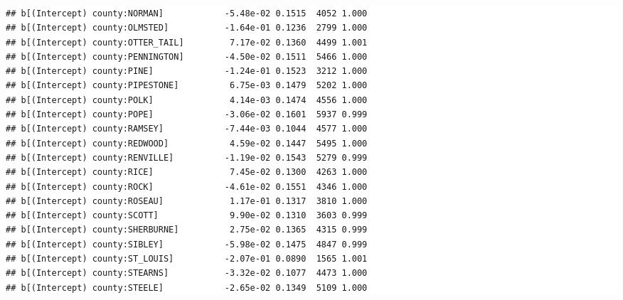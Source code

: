     ## b[(Intercept) county:NORMAN]            -5.48e-02 0.1515  4052 1.000
    ## b[(Intercept) county:OLMSTED]           -1.64e-01 0.1236  2799 1.000
    ## b[(Intercept) county:OTTER_TAIL]         7.17e-02 0.1360  4499 1.001
    ## b[(Intercept) county:PENNINGTON]        -4.50e-02 0.1511  5466 1.000
    ## b[(Intercept) county:PINE]              -1.24e-01 0.1523  3212 1.000
    ## b[(Intercept) county:PIPESTONE]          6.75e-03 0.1479  5202 1.000
    ## b[(Intercept) county:POLK]               4.14e-03 0.1474  4556 1.000
    ## b[(Intercept) county:POPE]              -3.06e-02 0.1601  5937 0.999
    ## b[(Intercept) county:RAMSEY]            -7.44e-03 0.1044  4577 1.000
    ## b[(Intercept) county:REDWOOD]            4.59e-02 0.1447  5495 1.000
    ## b[(Intercept) county:RENVILLE]          -1.19e-02 0.1543  5279 0.999
    ## b[(Intercept) county:RICE]               7.45e-02 0.1300  4263 1.000
    ## b[(Intercept) county:ROCK]              -4.61e-02 0.1551  4346 1.000
    ## b[(Intercept) county:ROSEAU]             1.17e-01 0.1317  3810 1.000
    ## b[(Intercept) county:SCOTT]              9.90e-02 0.1310  3603 0.999
    ## b[(Intercept) county:SHERBURNE]          2.75e-02 0.1365  4315 0.999
    ## b[(Intercept) county:SIBLEY]            -5.98e-02 0.1475  4847 0.999
    ## b[(Intercept) county:ST_LOUIS]          -2.07e-01 0.0890  1565 1.001
    ## b[(Intercept) county:STEARNS]           -3.32e-02 0.1077  4473 1.000
    ## b[(Intercept) county:STEELE]            -2.65e-02 0.1349  5109 1.000